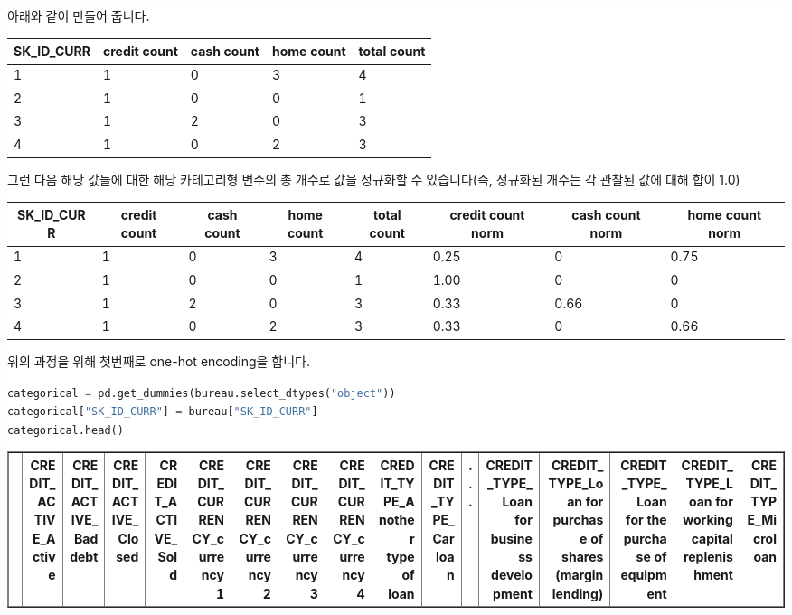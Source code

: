 아래와 같이 만들어 줍니다.

| SK_ID_CURR | credit count | cash count | home count | total count |
|------------|--------------|------------|------------|-------------|
| 1          | 1            | 0          | 3          | 4           |
| 2          | 1            | 0          | 0          | 1           |
| 3          | 1            | 2          | 0          | 3           |
| 4          | 1            | 0          | 2          | 3           |

그런 다음 해당 값들에 대한 해당 카테고리형 변수의 총 개수로 값을 정규화할 수 있습니다(즉, 정규화된 개수는 각 관찰된 값에 대해 합이 1.0)

| SK_ID_CURR | credit count | cash count | home count | total count | credit count norm | cash count norm | home count norm |
|------------|--------------|------------|------------|-------------|-------------------|-----------------|-----------------|
| 1          | 1            | 0          | 3          | 4           | 0.25              | 0               | 0.75            |
| 2          | 1            | 0          | 0          | 1           | 1.00              | 0               | 0               |
| 3          | 1            | 2          | 0          | 3           | 0.33              | 0.66            | 0               |
| 4          | 1            | 0          | 2          | 3           | 0.33              | 0               | 0.66

위의 과정을 위해 첫번째로 one-hot encoding을 합니다.


```python
categorical = pd.get_dummies(bureau.select_dtypes("object"))
categorical["SK_ID_CURR"] = bureau["SK_ID_CURR"]
categorical.head()
```




<div>
<style scoped>
    .dataframe tbody tr th:only-of-type {
        vertical-align: middle;
    }

    .dataframe tbody tr th {
        vertical-align: top;
    }

    .dataframe thead th {
        text-align: right;
    }
</style>
<table border="1" class="dataframe">
  <thead>
    <tr style="text-align: right;">
      <th></th>
      <th>CREDIT_ACTIVE_Active</th>
      <th>CREDIT_ACTIVE_Bad debt</th>
      <th>CREDIT_ACTIVE_Closed</th>
      <th>CREDIT_ACTIVE_Sold</th>
      <th>CREDIT_CURRENCY_currency 1</th>
      <th>CREDIT_CURRENCY_currency 2</th>
      <th>CREDIT_CURRENCY_currency 3</th>
      <th>CREDIT_CURRENCY_currency 4</th>
      <th>CREDIT_TYPE_Another type of loan</th>
      <th>CREDIT_TYPE_Car loan</th>
      <th>...</th>
      <th>CREDIT_TYPE_Loan for business development</th>
      <th>CREDIT_TYPE_Loan for purchase of shares (margin lending)</th>
      <th>CREDIT_TYPE_Loan for the purchase of equipment</th>
      <th>CREDIT_TYPE_Loan for working capital replenishment</th>
      <th>CREDIT_TYPE_Microloan</th>